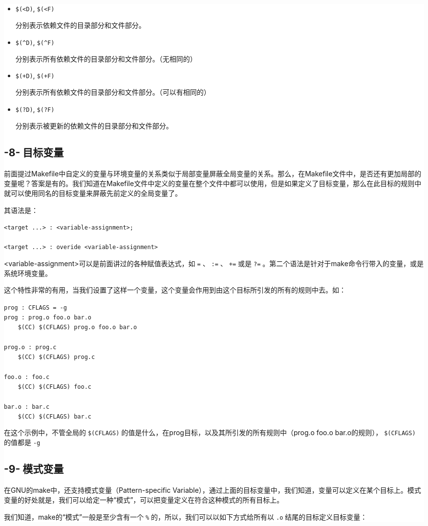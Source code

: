 - `$(<D)`, `$(<F)`

  分别表示依赖文件的目录部分和文件部分。

- `$(^D)`, `$(^F)`

  分别表示所有依赖文件的目录部分和文件部分。（无相同的）

- `$(+D)`, `$(+F)`

  分别表示所有依赖文件的目录部分和文件部分。（可以有相同的）

- `$(?D)`, `$(?F)`

  分别表示被更新的依赖文件的目录部分和文件部分。



## -8- 目标变量

前面提过Makefile中自定义的变量与环境变量的关系类似于局部变量屏蔽全局变量的关系。那么，在Makefile文件中，是否还有更加局部的变量呢？答案是有的。我们知道在Makefile文件中定义的变量在整个文件中都可以使用，但是如果定义了目标变量，那么在此目标的规则中就可以使用同名的目标变量来屏蔽先前定义的全局变量了。

其语法是：

```
<target ...> : <variable-assignment>;

<target ...> : overide <variable-assignment>
```

\<variable-assignment\>可以是前面讲过的各种赋值表达式，如 `=` 、 `:=` 、 `+=` 或是 `?=` 。第二个语法是针对于make命令行带入的变量，或是系统环境变量。

这个特性非常的有用，当我们设置了这样一个变量，这个变量会作用到由这个目标所引发的所有的规则中去。如：

```
prog : CFLAGS = -g
prog : prog.o foo.o bar.o
    $(CC) $(CFLAGS) prog.o foo.o bar.o

prog.o : prog.c
    $(CC) $(CFLAGS) prog.c

foo.o : foo.c
    $(CC) $(CFLAGS) foo.c

bar.o : bar.c
    $(CC) $(CFLAGS) bar.c
```

在这个示例中，不管全局的 `$(CFLAGS)` 的值是什么，在prog目标，以及其所引发的所有规则中（prog.o foo.o bar.o的规则）， `$(CFLAGS)` 的值都是 `-g`



## -9- 模式变量

在GNU的make中，还支持模式变量（Pattern-specific Variable），通过上面的目标变量中，我们知道，变量可以定义在某个目标上。模式变量的好处就是，我们可以给定一种“模式”，可以把变量定义在符合这种模式的所有目标上。

我们知道，make的“模式”一般是至少含有一个 `%` 的，所以，我们可以以如下方式给所有以 `.o` 结尾的目标定义目标变量：
